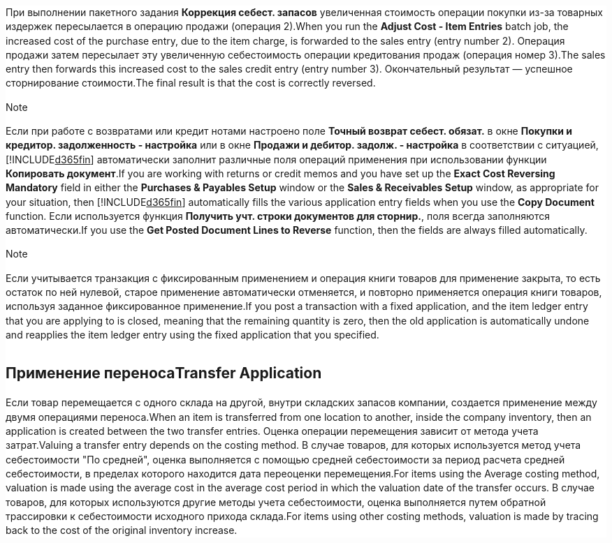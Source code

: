 <span data-ttu-id="9cd3e-442">При выполнении пакетного задания **Коррекция себест. запасов** увеличенная стоимость операции покупки из-за товарных издержек пересылается в операцию продажи (операция 2).</span><span class="sxs-lookup"><span data-stu-id="9cd3e-442">When you run the **Adjust Cost - Item Entries** batch job, the increased cost of the purchase entry, due to the item charge, is forwarded to the sales entry (entry number 2).</span></span> <span data-ttu-id="9cd3e-443">Операция продажи затем пересылает эту увеличенную себестоимость операции кредитования продаж (операция номер 3).</span><span class="sxs-lookup"><span data-stu-id="9cd3e-443">The sales entry then forwards this increased cost to the sales credit entry (entry number 3).</span></span> <span data-ttu-id="9cd3e-444">Окончательный результат — успешное сторнирование стоимости.</span><span class="sxs-lookup"><span data-stu-id="9cd3e-444">The final result is that the cost is correctly reversed.</span></span>  
  
> [!NOTE]  
>  <span data-ttu-id="9cd3e-445">Если при работе с возвратами или кредит нотами настроено поле **Точный возврат себест. обязат.** в окне **Покупки и кредитор. задолженность - настройка** или в окне **Продажи и дебитор. задолж. - настройка** в соответствии с ситуацией, [!INCLUDE[d365fin](includes/d365fin_md.md)] автоматически заполнит различные поля операций применения при использовании функции **Копировать документ**.</span><span class="sxs-lookup"><span data-stu-id="9cd3e-445">If you are working with returns or credit memos and you have set up the **Exact Cost Reversing Mandatory** field in either the **Purchases & Payables Setup** window or the **Sales & Receivables Setup** window, as appropriate for your situation, then [!INCLUDE[d365fin](includes/d365fin_md.md)] automatically fills the various application entry fields when you use the **Copy Document** function.</span></span> <span data-ttu-id="9cd3e-446">Если используется функция **Получить учт. строки документов для сторнир.**, поля всегда заполняются автоматически.</span><span class="sxs-lookup"><span data-stu-id="9cd3e-446">If you use the **Get Posted Document Lines to Reverse** function, then the fields are always filled automatically.</span></span>  
  
> [!NOTE]  
>  <span data-ttu-id="9cd3e-447">Если учитывается транзакция с фиксированным применением и операция книги товаров для применение закрыта, то есть остаток по ней нулевой, старое применение автоматически отменяется, и повторно применяется операция книги товаров, используя заданное фиксированное применение.</span><span class="sxs-lookup"><span data-stu-id="9cd3e-447">If you post a transaction with a fixed application, and the item ledger entry that you are applying to is closed, meaning that the remaining quantity is zero, then the old application is automatically undone and reapplies the item ledger entry using the fixed application that you specified.</span></span>  
  
## <a name="transfer-application"></a><span data-ttu-id="9cd3e-448">Применение переноса</span><span class="sxs-lookup"><span data-stu-id="9cd3e-448">Transfer Application</span></span>  
<span data-ttu-id="9cd3e-449">Если товар перемещается с одного склада на другой, внутри складских запасов компании, создается применение между двумя операциями переноса.</span><span class="sxs-lookup"><span data-stu-id="9cd3e-449">When an item is transferred from one location to another, inside the company inventory, then an application is created between the two transfer entries.</span></span> <span data-ttu-id="9cd3e-450">Оценка операции перемещения зависит от метода учета затрат.</span><span class="sxs-lookup"><span data-stu-id="9cd3e-450">Valuing a transfer entry depends on the costing method.</span></span> <span data-ttu-id="9cd3e-451">В случае товаров, для которых используется метод учета себестоимости "По средней", оценка выполняется с помощью средней себестоимости за период расчета средней себестоимости, в пределах которого находится дата переоценки перемещения.</span><span class="sxs-lookup"><span data-stu-id="9cd3e-451">For items using the Average costing method, valuation is made using the average cost in the average cost period in which the valuation date of the transfer occurs.</span></span> <span data-ttu-id="9cd3e-452">В случае товаров, для которых используются другие методы учета себестоимости, оценка выполняется путем обратной трассировки к себестоимости исходного прихода склада.</span><span class="sxs-lookup"><span data-stu-id="9cd3e-452">For items using other costing methods, valuation is made by tracing back to the cost of the original inventory increase.</span></span>  
  